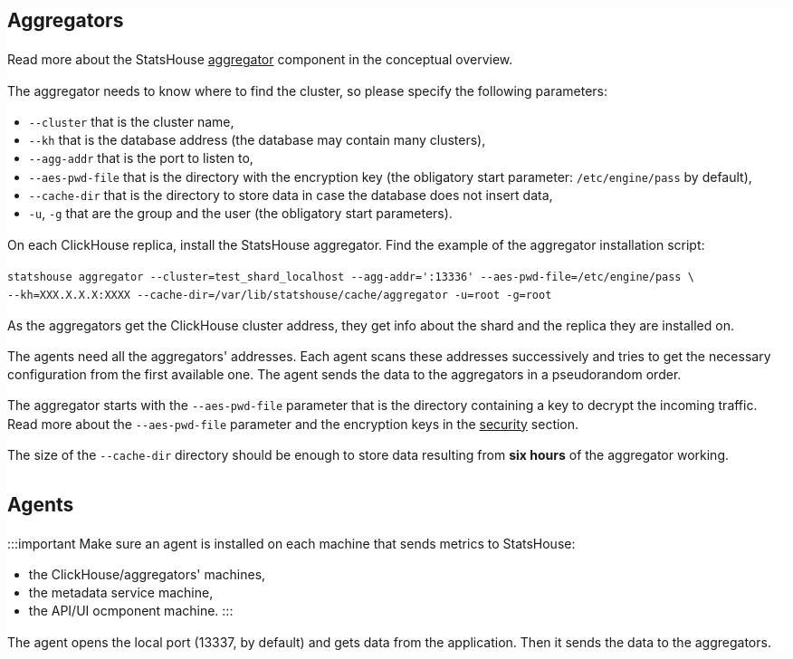 ## Aggregators

Read more about the StatsHouse [aggregator](../overview/components.md#aggregator) component in the
conceptual overview.

The aggregator needs to know where to find the cluster, so please specify the following parameters:
* `--cluster` that is the cluster name,
* `--kh` that is the database address (the database may contain many clusters),
* `--agg-addr` that is the port to listen to,
* `--aes-pwd-file` that is the directory with the encryption key (the obligatory start parameter: `/etc/engine/pass`
  by default),
* `--cache-dir` that is the directory to store data in case the database does not insert data,
* `-u`, `-g` that are the group and the user (the obligatory start parameters).

On each ClickHouse replica, install the StatsHouse aggregator. Find the example of the aggregator installation script:
```
statshouse aggregator --cluster=test_shard_localhost --agg-addr=':13336' --aes-pwd-file=/etc/engine/pass \
--kh=XXX.X.X.X:XXXX --cache-dir=/var/lib/statshouse/cache/aggregator -u=root -g=root
```

As the aggregators get the ClickHouse cluster address, they get info about the shard and the replica they are
installed on.

The agents need all the aggregators' addresses. Each agent scans these addresses successively and tries to get the
necessary configuration from the first available one.
The agent sends the data to the aggregators in a pseudorandom order.

The aggregator starts with the `--aes-pwd-file` parameter that is the directory containing a key to decrypt the
incoming traffic. Read more about the `--aes-pwd-file` parameter and the encryption keys in the
[security](security.md) section.

The size of the `--cache-dir` directory should be enough to store data resulting from **six hours** of the aggregator
working.

## Agents

:::important
Make sure an agent is installed on each machine that sends metrics to StatsHouse:
* the ClickHouse/aggregators' machines,
* the metadata service machine,
* the API/UI ocmponent machine.
  :::

The agent opens the local port (13337, by default) and gets data from the application. Then it sends the data to the
aggregators.
